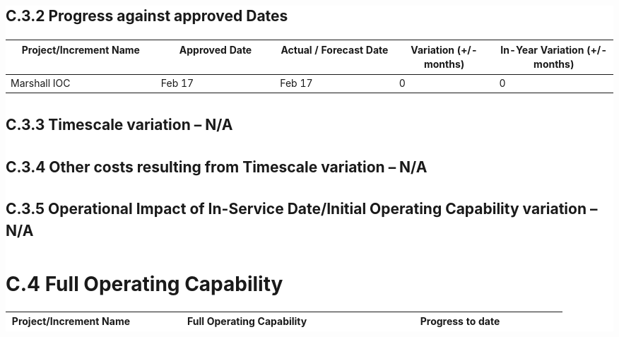 ## C.3.2 Progress against approved Dates

<table>
<colgroup>
<col style="width: 24%" />
<col style="width: 19%" />
<col style="width: 19%" />
<col style="width: 16%" />
<col style="width: 19%" />
</colgroup>
<thead>
<tr>
<th>Project/Increment Name</th>
<th>
Approved Date
</th>
<th>Actual / Forecast Date</th>
<th>Variation (+/-months)</th>
<th>In-Year Variation (+/- months)</th>
</tr>
</thead>
<tbody>
<tr>
<td>Marshall IOC</td>
<td>Feb 17</td>
<td>Feb 17</td>
<td>0</td>
<td>0</td>
</tr>
</tbody>
</table>

## C.3.3 Timescale variation – N/A

## C.3.4 Other costs resulting from Timescale variation – N/A

## C.3.5 Operational Impact of In-Service Date/Initial Operating Capability variation – N/A

# C.4 Full Operating Capability

<table>
<colgroup>
<col style="width: 23%" />
<col style="width: 39%" />
<col style="width: 36%" />
</colgroup>
<thead>
<tr>
<th>Project/Increment Name</th>
<th>
Full Operating Capability
</th>
<th>
Progress to date
</th>
</tr>
</thead>
<tbody>